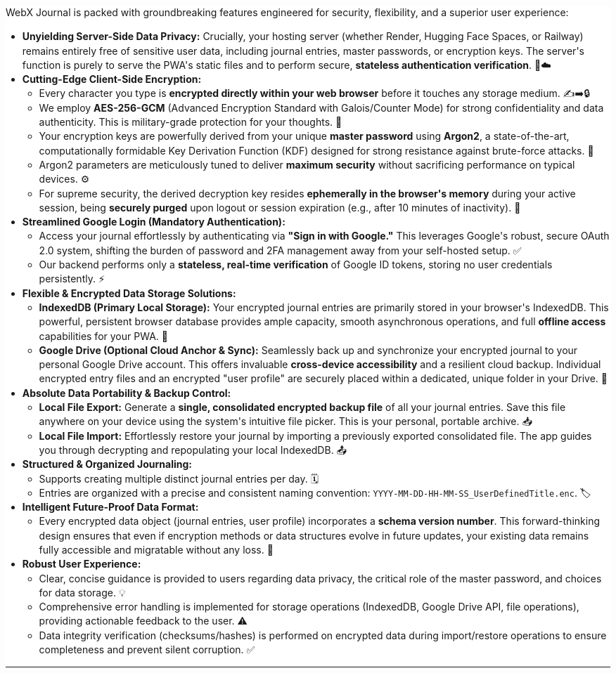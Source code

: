 WebX Journal is packed with groundbreaking features engineered for security, flexibility, and a superior user experience:

* **Unyielding Server-Side Data Privacy:** Crucially, your hosting server (whether Render, Hugging Face Spaces, or Railway) remains entirely free of sensitive user data, including journal entries, master passwords, or encryption keys. The server's function is purely to serve the PWA's static files and to perform secure, **stateless authentication verification**. 🚫☁️
* **Cutting-Edge Client-Side Encryption:**
    * Every character you type is **encrypted directly within your web browser** before it touches any storage medium. ✍️➡️🔒
    * We employ **AES-256-GCM** (Advanced Encryption Standard with Galois/Counter Mode) for strong confidentiality and data authenticity. This is military-grade protection for your thoughts. 🔐
    * Your encryption keys are powerfully derived from your unique **master password** using **Argon2**, a state-of-the-art, computationally formidable Key Derivation Function (KDF) designed for strong resistance against brute-force attacks. 🔑
    * Argon2 parameters are meticulously tuned to deliver **maximum security** without sacrificing performance on typical devices. ⚙️
    * For supreme security, the derived decryption key resides **ephemerally in the browser's memory** during your active session, being **securely purged** upon logout or session expiration (e.g., after 10 minutes of inactivity). 💨
* **Streamlined Google Login (Mandatory Authentication):**
    * Access your journal effortlessly by authenticating via **"Sign in with Google."** This leverages Google's robust, secure OAuth 2.0 system, shifting the burden of password and 2FA management away from your self-hosted setup. ✅
    * Our backend performs only a **stateless, real-time verification** of Google ID tokens, storing no user credentials persistently. ⚡
* **Flexible & Encrypted Data Storage Solutions:**
    * **IndexedDB (Primary Local Storage):** Your encrypted journal entries are primarily stored in your browser's IndexedDB. This powerful, persistent browser database provides ample capacity, smooth asynchronous operations, and full **offline access** capabilities for your PWA. 💾
    * **Google Drive (Optional Cloud Anchor & Sync):** Seamlessly back up and synchronize your encrypted journal to your personal Google Drive account. This offers invaluable **cross-device accessibility** and a resilient cloud backup. Individual encrypted entry files and an encrypted "user profile" are securely placed within a dedicated, unique folder in your Drive. 🔄
* **Absolute Data Portability & Backup Control:**
    * **Local File Export:** Generate a **single, consolidated encrypted backup file** of all your journal entries. Save this file anywhere on your device using the system's intuitive file picker. This is your personal, portable archive. 📥
    * **Local File Import:** Effortlessly restore your journal by importing a previously exported consolidated file. The app guides you through decrypting and repopulating your local IndexedDB. 📤
* **Structured & Organized Journaling:**
    * Supports creating multiple distinct journal entries per day. 🗓️
    * Entries are organized with a precise and consistent naming convention: `YYYY-MM-DD-HH-MM-SS_UserDefinedTitle.enc`. 🏷️
* **Intelligent Future-Proof Data Format:**
    * Every encrypted data object (journal entries, user profile) incorporates a **schema version number**. This forward-thinking design ensures that even if encryption methods or data structures evolve in future updates, your existing data remains fully accessible and migratable without any loss. 🚀
* **Robust User Experience:**
    * Clear, concise guidance is provided to users regarding data privacy, the critical role of the master password, and choices for data storage. 💡
    * Comprehensive error handling is implemented for storage operations (IndexedDB, Google Drive API, file operations), providing actionable feedback to the user. ⚠️
    * Data integrity verification (checksums/hashes) is performed on encrypted data during import/restore operations to ensure completeness and prevent silent corruption. ✅

---
